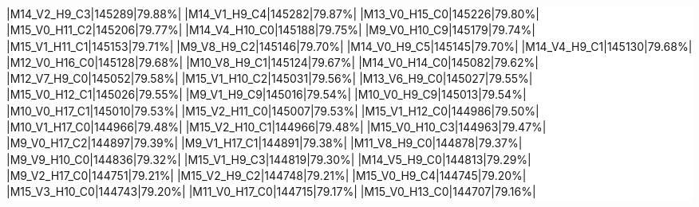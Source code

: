 |M14_V2_H9_C3|145289|79.88%|
|M14_V1_H9_C4|145282|79.87%|
|M13_V0_H15_C0|145226|79.80%|
|M15_V0_H11_C2|145206|79.77%|
|M14_V4_H10_C0|145188|79.75%|
|M9_V0_H10_C9|145179|79.74%|
|M15_V1_H11_C1|145153|79.71%|
|M9_V8_H9_C2|145146|79.70%|
|M14_V0_H9_C5|145145|79.70%|
|M14_V4_H9_C1|145130|79.68%|
|M12_V0_H16_C0|145128|79.68%|
|M10_V8_H9_C1|145124|79.67%|
|M14_V0_H14_C0|145082|79.62%|
|M12_V7_H9_C0|145052|79.58%|
|M15_V1_H10_C2|145031|79.56%|
|M13_V6_H9_C0|145027|79.55%|
|M15_V0_H12_C1|145026|79.55%|
|M9_V1_H9_C9|145016|79.54%|
|M10_V0_H9_C9|145013|79.54%|
|M10_V0_H17_C1|145010|79.53%|
|M15_V2_H11_C0|145007|79.53%|
|M15_V1_H12_C0|144986|79.50%|
|M10_V1_H17_C0|144966|79.48%|
|M15_V2_H10_C1|144966|79.48%|
|M15_V0_H10_C3|144963|79.47%|
|M9_V0_H17_C2|144897|79.39%|
|M9_V1_H17_C1|144891|79.38%|
|M11_V8_H9_C0|144878|79.37%|
|M9_V9_H10_C0|144836|79.32%|
|M15_V1_H9_C3|144819|79.30%|
|M14_V5_H9_C0|144813|79.29%|
|M9_V2_H17_C0|144751|79.21%|
|M15_V2_H9_C2|144748|79.21%|
|M15_V0_H9_C4|144745|79.20%|
|M15_V3_H10_C0|144743|79.20%|
|M11_V0_H17_C0|144715|79.17%|
|M15_V0_H13_C0|144707|79.16%|